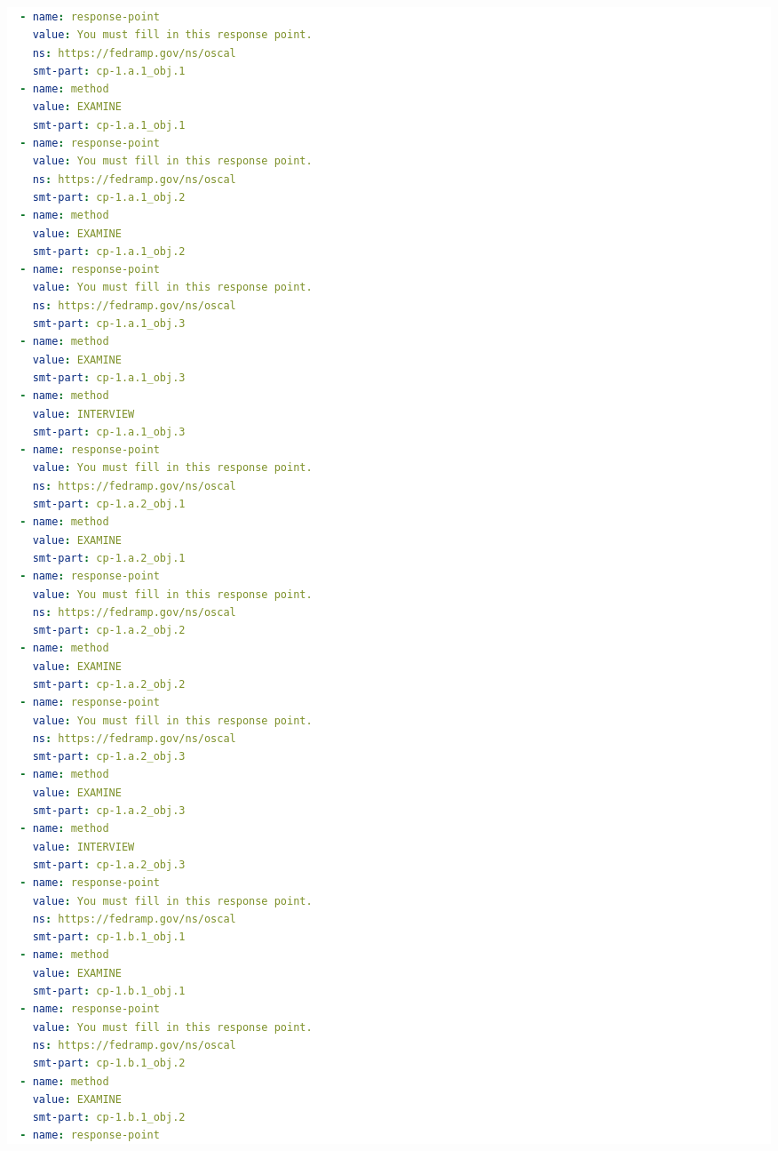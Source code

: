 ```yaml
  - name: response-point
    value: You must fill in this response point.
    ns: https://fedramp.gov/ns/oscal
    smt-part: cp-1.a.1_obj.1
  - name: method
    value: EXAMINE
    smt-part: cp-1.a.1_obj.1
  - name: response-point
    value: You must fill in this response point.
    ns: https://fedramp.gov/ns/oscal
    smt-part: cp-1.a.1_obj.2
  - name: method
    value: EXAMINE
    smt-part: cp-1.a.1_obj.2
  - name: response-point
    value: You must fill in this response point.
    ns: https://fedramp.gov/ns/oscal
    smt-part: cp-1.a.1_obj.3
  - name: method
    value: EXAMINE
    smt-part: cp-1.a.1_obj.3
  - name: method
    value: INTERVIEW
    smt-part: cp-1.a.1_obj.3
  - name: response-point
    value: You must fill in this response point.
    ns: https://fedramp.gov/ns/oscal
    smt-part: cp-1.a.2_obj.1
  - name: method
    value: EXAMINE
    smt-part: cp-1.a.2_obj.1
  - name: response-point
    value: You must fill in this response point.
    ns: https://fedramp.gov/ns/oscal
    smt-part: cp-1.a.2_obj.2
  - name: method
    value: EXAMINE
    smt-part: cp-1.a.2_obj.2
  - name: response-point
    value: You must fill in this response point.
    ns: https://fedramp.gov/ns/oscal
    smt-part: cp-1.a.2_obj.3
  - name: method
    value: EXAMINE
    smt-part: cp-1.a.2_obj.3
  - name: method
    value: INTERVIEW
    smt-part: cp-1.a.2_obj.3
  - name: response-point
    value: You must fill in this response point.
    ns: https://fedramp.gov/ns/oscal
    smt-part: cp-1.b.1_obj.1
  - name: method
    value: EXAMINE
    smt-part: cp-1.b.1_obj.1
  - name: response-point
    value: You must fill in this response point.
    ns: https://fedramp.gov/ns/oscal
    smt-part: cp-1.b.1_obj.2
  - name: method
    value: EXAMINE
    smt-part: cp-1.b.1_obj.2
  - name: response-point
```